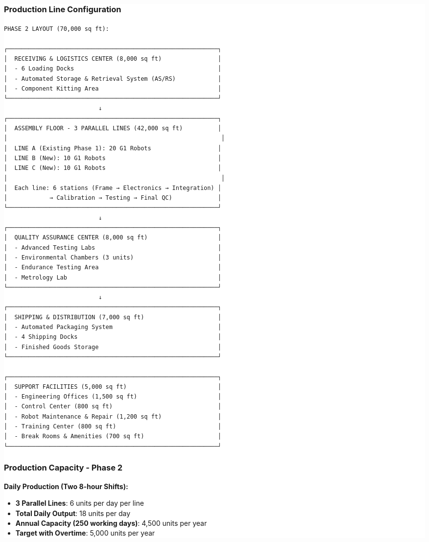 ### Production Line Configuration

```
PHASE 2 LAYOUT (70,000 sq ft):

┌────────────────────────────────────────────────────────────┐
│  RECEIVING & LOGISTICS CENTER (8,000 sq ft)                │
│  - 6 Loading Docks                                         │
│  - Automated Storage & Retrieval System (AS/RS)            │
│  - Component Kitting Area                                  │
└────────────────────────────────────────────────────────────┘
                           ↓
┌────────────────────────────────────────────────────────────┐
│  ASSEMBLY FLOOR - 3 PARALLEL LINES (42,000 sq ft)          │
│                                                             │
│  LINE A (Existing Phase 1): 20 G1 Robots                   │
│  LINE B (New): 10 G1 Robots                                │
│  LINE C (New): 10 G1 Robots                                │
│                                                             │
│  Each line: 6 stations (Frame → Electronics → Integration) │
│            → Calibration → Testing → Final QC)             │
└────────────────────────────────────────────────────────────┘
                           ↓
┌────────────────────────────────────────────────────────────┐
│  QUALITY ASSURANCE CENTER (8,000 sq ft)                    │
│  - Advanced Testing Labs                                   │
│  - Environmental Chambers (3 units)                        │
│  - Endurance Testing Area                                  │
│  - Metrology Lab                                           │
└────────────────────────────────────────────────────────────┘
                           ↓
┌────────────────────────────────────────────────────────────┐
│  SHIPPING & DISTRIBUTION (7,000 sq ft)                     │
│  - Automated Packaging System                              │
│  - 4 Shipping Docks                                        │
│  - Finished Goods Storage                                  │
└────────────────────────────────────────────────────────────┘

┌────────────────────────────────────────────────────────────┐
│  SUPPORT FACILITIES (5,000 sq ft)                          │
│  - Engineering Offices (1,500 sq ft)                       │
│  - Control Center (800 sq ft)                              │
│  - Robot Maintenance & Repair (1,200 sq ft)                │
│  - Training Center (800 sq ft)                             │
│  - Break Rooms & Amenities (700 sq ft)                     │
└────────────────────────────────────────────────────────────┘
```

### Production Capacity - Phase 2

**Daily Production (Two 8-hour Shifts):**
- **3 Parallel Lines**: 6 units per day per line
- **Total Daily Output**: 18 units per day
- **Annual Capacity (250 working days)**: 4,500 units per year
- **Target with Overtime**: 5,000 units per year
